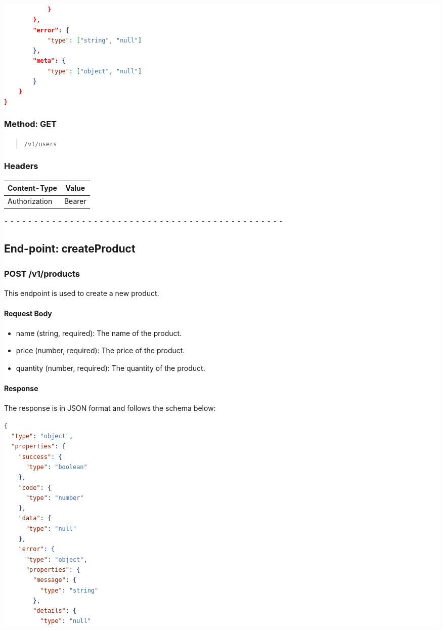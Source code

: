 ``` json
            }
        },
        "error": {
            "type": ["string", "null"]
        },
        "meta": {
            "type": ["object", "null"]
        }
    }
}

 ```
### Method: GET
>```
>/v1/users
>```
### Headers

|Content-Type|Value|
|---|---|
|Authorization|Bearer |



⁃ ⁃ ⁃ ⁃ ⁃ ⁃ ⁃ ⁃ ⁃ ⁃ ⁃ ⁃ ⁃ ⁃ ⁃ ⁃ ⁃ ⁃ ⁃ ⁃ ⁃ ⁃ ⁃ ⁃ ⁃ ⁃ ⁃ ⁃ ⁃ ⁃ ⁃ ⁃ ⁃ ⁃ ⁃ ⁃ ⁃ ⁃ ⁃ ⁃ ⁃ ⁃ ⁃ ⁃ ⁃ ⁃ ⁃

## End-point: createProduct
### POST /v1/products

This endpoint is used to create a new product.

#### Request Body

- name (string, required): The name of the product.

- price (number, required): The price of the product.

- quantity (number, required): The quantity of the product.


#### Response

The response is in JSON format and follows the schema below:

``` json
{
  "type": "object",
  "properties": {
    "success": {
      "type": "boolean"
    },
    "code": {
      "type": "number"
    },
    "data": {
      "type": "null"
    },
    "error": {
      "type": "object",
      "properties": {
        "message": {
          "type": "string"
        },
        "details": {
          "type": "null"
```